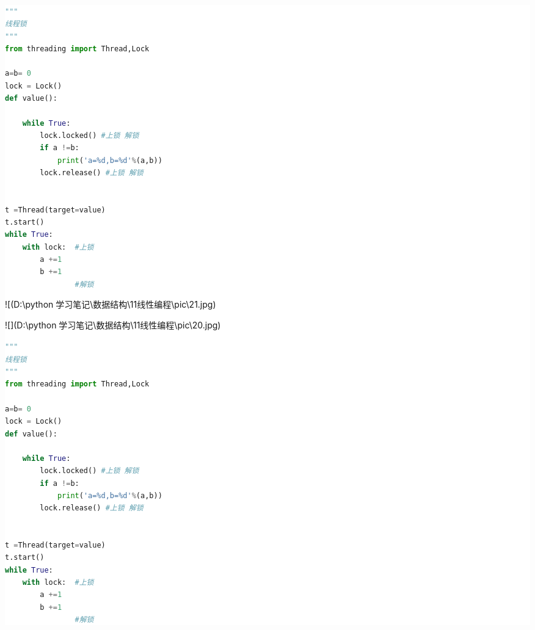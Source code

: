 ```python
"""
线程锁
"""
from threading import Thread,Lock

a=b= 0
lock = Lock()
def value():

    while True:
        lock.locked() #上锁 解锁
        if a !=b:
            print('a=%d,b=%d'%(a,b))
        lock.release() #上锁 解锁


t =Thread(target=value)
t.start()
while True:
    with lock:  #上锁
        a +=1
        b +=1
                #解锁
```

![(D:\python 学习笔记\数据结构\11线性编程\pic\21.jpg)

![](D:\python 学习笔记\数据结构\11线性编程\pic\20.jpg)

```python
"""
线程锁
"""
from threading import Thread,Lock

a=b= 0
lock = Lock()
def value():

    while True:
        lock.locked() #上锁 解锁
        if a !=b:
            print('a=%d,b=%d'%(a,b))
        lock.release() #上锁 解锁


t =Thread(target=value)
t.start()
while True:
    with lock:  #上锁
        a +=1
        b +=1
                #解锁
```
